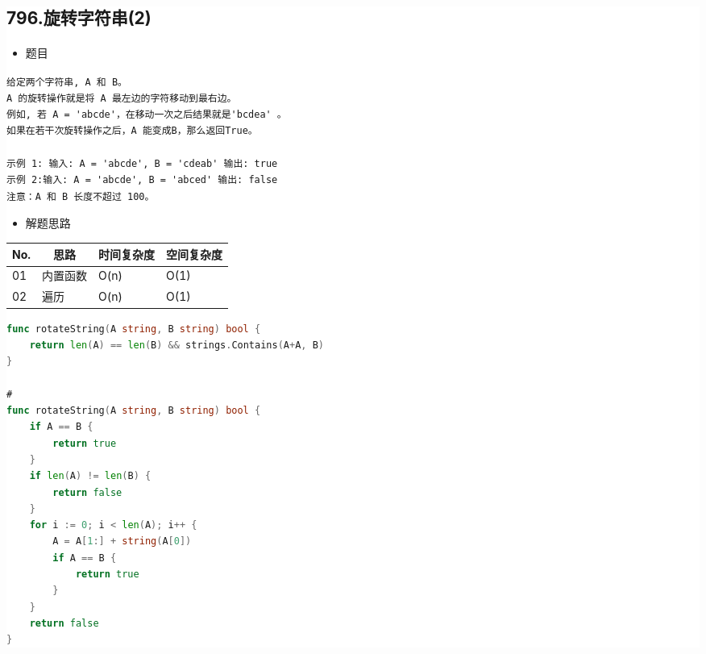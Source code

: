 ## 796.旋转字符串(2)

- 题目

```
给定两个字符串, A 和 B。
A 的旋转操作就是将 A 最左边的字符移动到最右边。
例如, 若 A = 'abcde'，在移动一次之后结果就是'bcdea' 。
如果在若干次旋转操作之后，A 能变成B，那么返回True。

示例 1: 输入: A = 'abcde', B = 'cdeab' 输出: true
示例 2:输入: A = 'abcde', B = 'abced' 输出: false
注意：A 和 B 长度不超过 100。
```

- 解题思路

| No.  | 思路     | 时间复杂度 | 空间复杂度 |
| ---- | -------- | ---------- | ---------- |
| 01   | 内置函数 | O(n)       | O(1)       |
| 02   | 遍历     | O(n)       | O(1)       |

```go
func rotateString(A string, B string) bool {
	return len(A) == len(B) && strings.Contains(A+A, B)
}

#
func rotateString(A string, B string) bool {
	if A == B {
		return true
	}
	if len(A) != len(B) {
		return false
	}
	for i := 0; i < len(A); i++ {
		A = A[1:] + string(A[0])
		if A == B {
			return true
		}
	}
	return false
}
```

